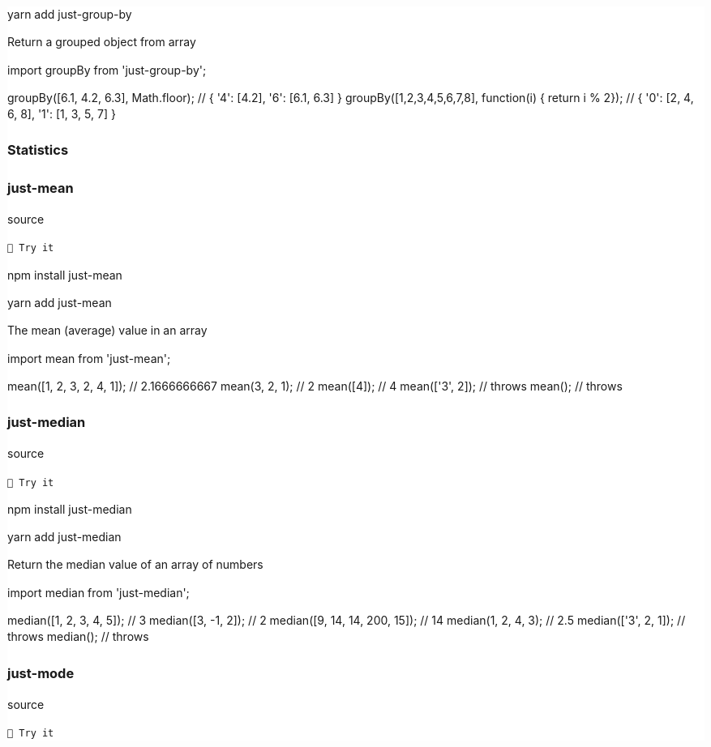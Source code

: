 yarn add just-group-by

Return a grouped object from array

import groupBy from 'just-group-by';

groupBy(\[6.1, 4.2, 6.3\], Math.floor); // { '4': \[4.2\], '6': \[6.1, 6.3\] }
groupBy(\[1,2,3,4,5,6,7,8\], function(i) { return i % 2}); // { '0': \[2, 4, 6, 8\], '1': \[1, 3, 5, 7\] }

### Statistics

### just-mean

source

`🍦 Try it`

npm install just-mean

yarn add just-mean

The mean (average) value in an array

import mean from 'just-mean';

mean(\[1, 2, 3, 2, 4, 1\]); // 2.1666666667
mean(3, 2, 1); // 2
mean(\[4\]); // 4
mean(\['3', 2\]); // throws
mean(); // throws

### just-median

source

`🍦 Try it`

npm install just-median

yarn add just-median

Return the median value of an array of numbers

import median from 'just-median';

median(\[1, 2, 3, 4, 5\]); // 3
median(\[3, \-1, 2\]); // 2
median(\[9, 14, 14, 200, 15\]); // 14
median(1, 2, 4, 3); // 2.5
median(\['3', 2, 1\]); // throws
median(); // throws

### just-mode

source

`🍦 Try it`
